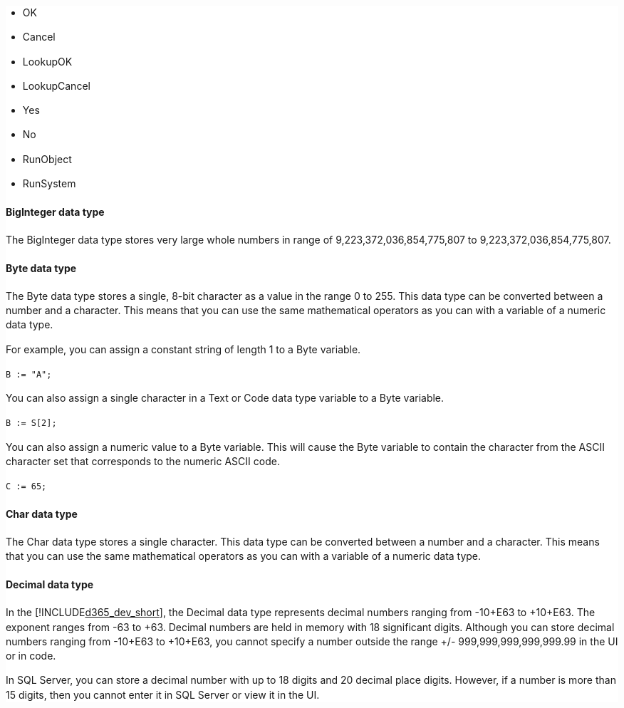 -   OK  

-   Cancel  

-   LookupOK  

-   LookupCancel  

-   Yes  

-   No  

-   RunObject  

-   RunSystem  

#### BigInteger data type  
 The BigInteger data type stores very large whole numbers in range of 9,223,372,036,854,775,807 to 9,223,372,036,854,775,807.  

#### Byte data type  
 The Byte data type stores a single, 8-bit character as a value in the range 0 to 255. This data type can be converted between a number and a character. This means that you can use the same mathematical operators as you can with a variable of a numeric data type.  

 For example, you can assign a constant string of length 1 to a Byte variable.  

```  
B := "A";  
```  

 You can also assign a single character in a Text or Code data type variable to a Byte variable.  

```  
B := S[2];  
```  

 You can also assign a numeric value to a Byte variable. This will cause the Byte variable to contain the character from the ASCII character set that corresponds to the numeric ASCII code.  

```  
C := 65;  
```  

#### Char data type  
 The Char data type stores a single character. This data type can be converted between a number and a character. This means that you can use the same mathematical operators as you can with a variable of a numeric data type.  

#### Decimal data type  
 In the [!INCLUDE[d365_dev_short](../includes/d365_dev_short_md.md)], the Decimal data type represents decimal numbers ranging from -10+E63 to +10+E63. The exponent ranges from -63 to +63. Decimal numbers are held in memory with 18 significant digits. Although you can store decimal numbers ranging from -10+E63 to +10+E63, you cannot specify a number outside the range +/- 999,999,999,999,999.99 in the UI or in code.  

 In SQL Server, you can store a decimal number with up to 18 digits and 20 decimal place digits. However, if a number is more than 15 digits, then you cannot enter it in SQL Server or view it in the UI.  
